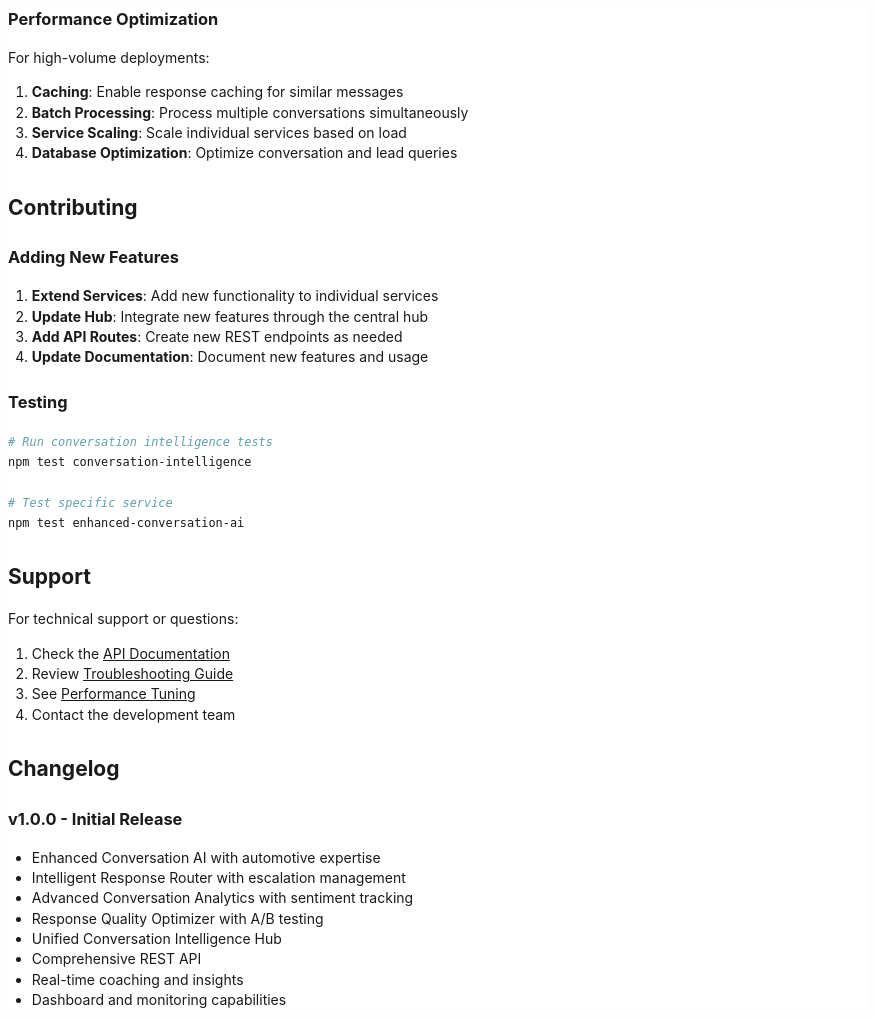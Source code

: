 ### Performance Optimization

For high-volume deployments:

1. **Caching**: Enable response caching for similar messages
2. **Batch Processing**: Process multiple conversations simultaneously
3. **Service Scaling**: Scale individual services based on load
4. **Database Optimization**: Optimize conversation and lead queries

## Contributing

### Adding New Features

1. **Extend Services**: Add new functionality to individual services
2. **Update Hub**: Integrate new features through the central hub
3. **Add API Routes**: Create new REST endpoints as needed
4. **Update Documentation**: Document new features and usage

### Testing

```bash
# Run conversation intelligence tests
npm test conversation-intelligence

# Test specific service
npm test enhanced-conversation-ai
```

## Support

For technical support or questions:

1. Check the [API Documentation](./API.md)
2. Review [Troubleshooting Guide](./TROUBLESHOOTING.md)
3. See [Performance Tuning](./PERFORMANCE.md)
4. Contact the development team

## Changelog

### v1.0.0 - Initial Release
- Enhanced Conversation AI with automotive expertise
- Intelligent Response Router with escalation management
- Advanced Conversation Analytics with sentiment tracking
- Response Quality Optimizer with A/B testing
- Unified Conversation Intelligence Hub
- Comprehensive REST API
- Real-time coaching and insights
- Dashboard and monitoring capabilities
